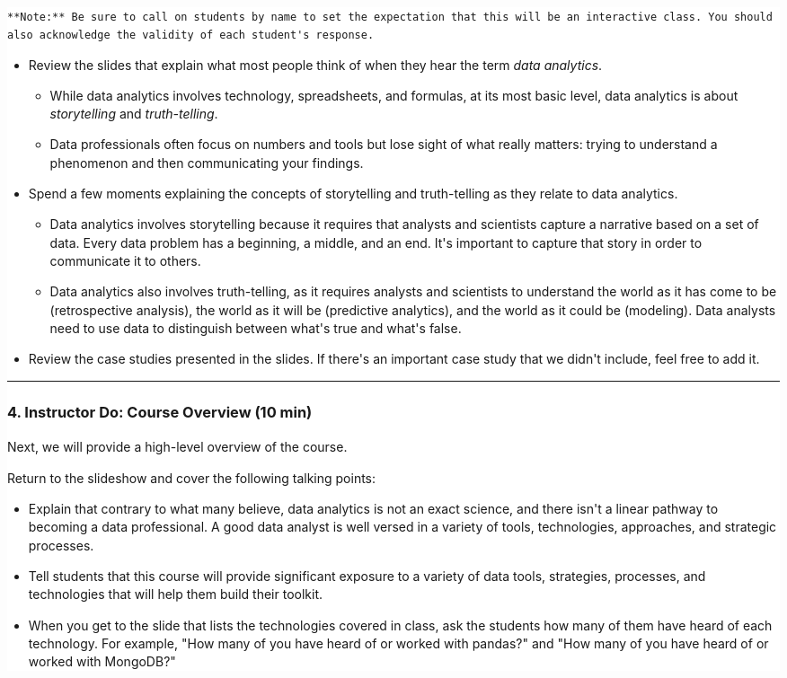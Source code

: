    **Note:** Be sure to call on students by name to set the expectation that this will be an interactive class. You should also acknowledge the validity of each student's response.

  * Review the slides that explain what most people think of when they hear the term _data analytics_.

    * While data analytics involves technology, spreadsheets, and formulas, at its most basic level, data analytics is about _storytelling_ and _truth-telling_.

    * Data professionals often focus on numbers and tools but lose sight of what really matters: trying to understand a phenomenon and then communicating your findings.

  * Spend a few moments explaining the concepts of storytelling and truth-telling as they relate to data analytics.

    * Data analytics involves storytelling because it requires that analysts and scientists capture a narrative based on a set of data. Every data problem has a beginning, a middle, and an end. It's important to capture that story in order to communicate it to others.

    * Data analytics also involves truth-telling, as it requires analysts and scientists to understand the world as it has come to be (retrospective analysis), the world as it will be (predictive analytics), and the world as it could be (modeling). Data analysts need to use data to distinguish between what's true and what's false.

  * Review the case studies presented in the slides. If there's an important case study that we didn't include, feel free to add it.

---

### 4. Instructor Do: Course Overview (10 min)

Next, we will provide a high-level overview of the course.

Return to the slideshow and cover the following talking points:

  * Explain that contrary to what many believe, data analytics is not  an exact science, and there isn't a linear pathway to becoming a data professional. A good data analyst is well versed in a variety of tools, technologies, approaches, and strategic processes.

  * Tell students that this course will provide significant exposure to a variety of data tools, strategies, processes, and technologies that will help them build their toolkit.

  * When you get to the slide that lists the technologies covered in class, ask the students how many of them have heard of each technology. For example, "How many of you have heard of or worked with pandas?" and "How many of you have heard of or worked with MongoDB?"
